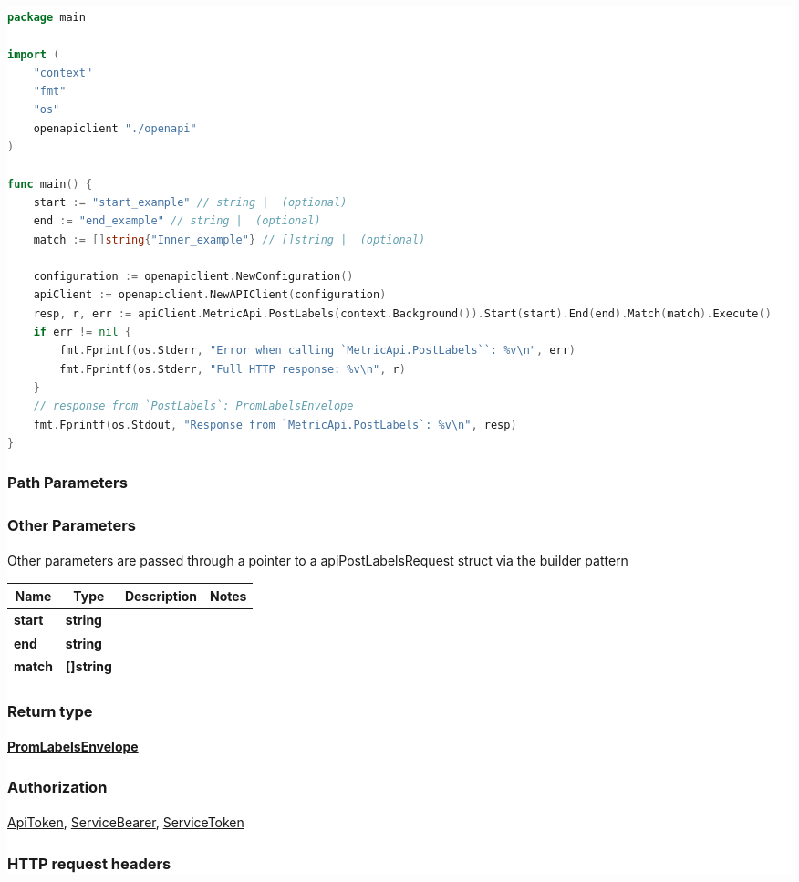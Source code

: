 ```go
package main

import (
    "context"
    "fmt"
    "os"
    openapiclient "./openapi"
)

func main() {
    start := "start_example" // string |  (optional)
    end := "end_example" // string |  (optional)
    match := []string{"Inner_example"} // []string |  (optional)

    configuration := openapiclient.NewConfiguration()
    apiClient := openapiclient.NewAPIClient(configuration)
    resp, r, err := apiClient.MetricApi.PostLabels(context.Background()).Start(start).End(end).Match(match).Execute()
    if err != nil {
        fmt.Fprintf(os.Stderr, "Error when calling `MetricApi.PostLabels``: %v\n", err)
        fmt.Fprintf(os.Stderr, "Full HTTP response: %v\n", r)
    }
    // response from `PostLabels`: PromLabelsEnvelope
    fmt.Fprintf(os.Stdout, "Response from `MetricApi.PostLabels`: %v\n", resp)
}
```

### Path Parameters



### Other Parameters

Other parameters are passed through a pointer to a apiPostLabelsRequest struct via the builder pattern


Name | Type | Description  | Notes
------------- | ------------- | ------------- | -------------
 **start** | **string** |  | 
 **end** | **string** |  | 
 **match** | **[]string** |  | 

### Return type

[**PromLabelsEnvelope**](PromLabelsEnvelope.md)

### Authorization

[ApiToken](../README.md#ApiToken), [ServiceBearer](../README.md#ServiceBearer), [ServiceToken](../README.md#ServiceToken)

### HTTP request headers

